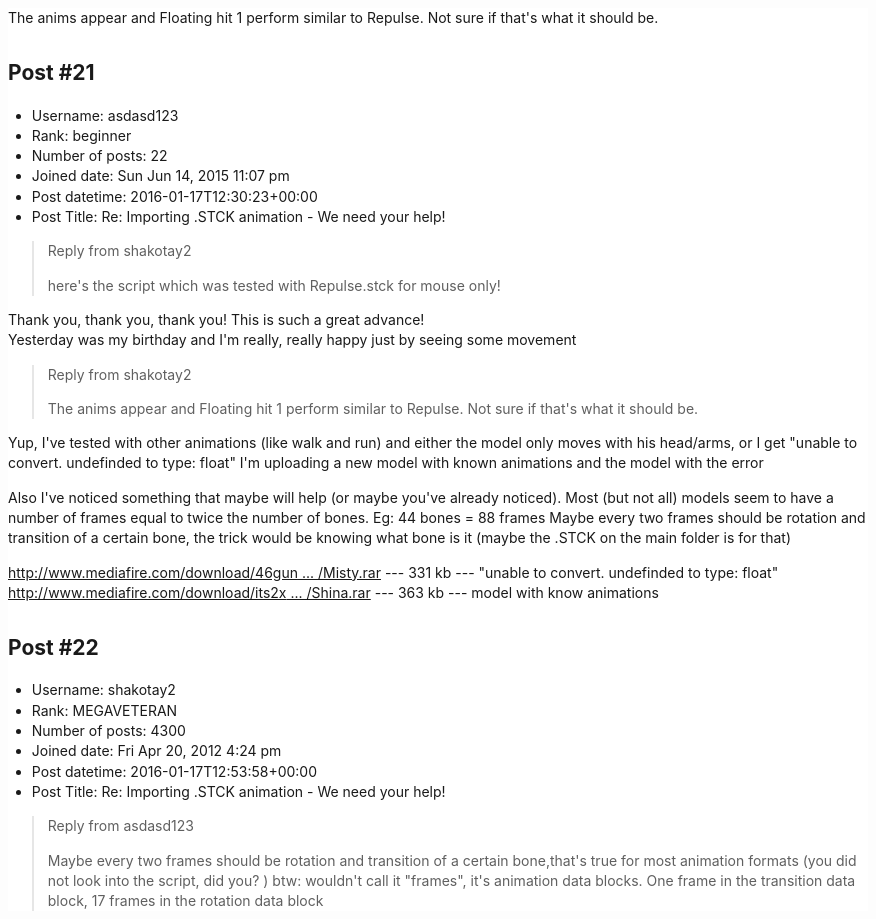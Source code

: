 ```

```


The anims appear and Floating hit 1 perform similar to Repulse. Not sure if that's what it should be.
## Post #21
- Username: asdasd123
- Rank: beginner
- Number of posts: 22
- Joined date: Sun Jun 14, 2015 11:07 pm
- Post datetime: 2016-01-17T12:30:23+00:00
- Post Title: Re: Importing .STCK animation - We need your help!

> Reply from shakotay2
>
> here's the script which was tested with Repulse.stck for mouse only!

Thank you, thank you, thank you! This is such a great advance!        
Yesterday was my birthday and I'm really, really happy just by seeing some movement     

> Reply from shakotay2
>
> The anims appear and Floating hit 1 perform similar to Repulse. Not sure if that's what it should be.

Yup, I've tested with other animations (like walk and run) and either the model only moves with his head/arms, or I get "unable to convert. undefinded to type: float"
I'm uploading a new model with known animations and the model with the error

Also I've noticed something that maybe will help (or maybe you've already noticed).
Most (but not all) models seem to have a number of frames equal to twice the number of bones. Eg: 44 bones = 88 frames
Maybe every two frames should be rotation and transition of a certain bone, the trick would be knowing what bone is it (maybe the .STCK on the main folder is for that)

[http://www.mediafire.com/download/46gun ... /Misty.rar](http://www.mediafire.com/download/46gunj126gdhelv/Misty.rar) --- 331 kb --- "unable to convert. undefinded to type: float"
[http://www.mediafire.com/download/its2x ... /Shina.rar](http://www.mediafire.com/download/its2x53xm9kj3n6/Shina.rar) --- 363 kb --- model with know animations
## Post #22
- Username: shakotay2
- Rank: MEGAVETERAN
- Number of posts: 4300
- Joined date: Fri Apr 20, 2012 4:24 pm
- Post datetime: 2016-01-17T12:53:58+00:00
- Post Title: Re: Importing .STCK animation - We need your help!

> Reply from asdasd123
>
> Maybe every two frames should be rotation and transition of a certain bone,that's true for most animation formats (you did not look into the script, did you?  )
btw: wouldn't call it "frames", it's animation data blocks. One frame in the transition data block, 17 frames in the rotation data block
